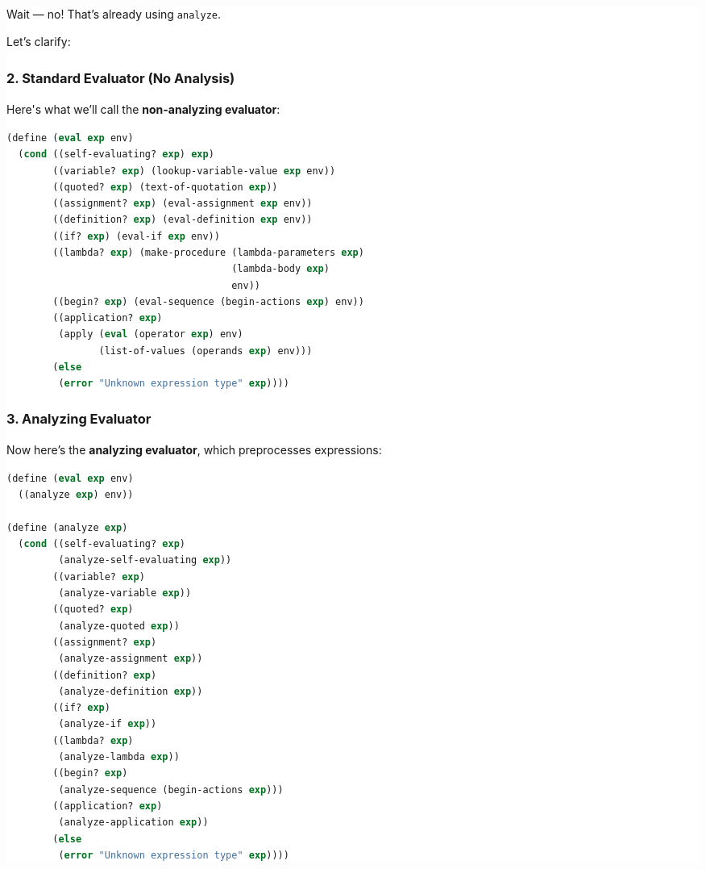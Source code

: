 Wait — no! That’s already using `analyze`.

Let’s clarify:

### 2. **Standard Evaluator (No Analysis)**

Here's what we’ll call the **non-analyzing evaluator**:

```scheme
(define (eval exp env)
  (cond ((self-evaluating? exp) exp)
        ((variable? exp) (lookup-variable-value exp env))
        ((quoted? exp) (text-of-quotation exp))
        ((assignment? exp) (eval-assignment exp env))
        ((definition? exp) (eval-definition exp env))
        ((if? exp) (eval-if exp env))
        ((lambda? exp) (make-procedure (lambda-parameters exp)
                                       (lambda-body exp)
                                       env))
        ((begin? exp) (eval-sequence (begin-actions exp) env))
        ((application? exp)
         (apply (eval (operator exp) env)
                (list-of-values (operands exp) env)))
        (else
         (error "Unknown expression type" exp))))
```

### 3. **Analyzing Evaluator**

Now here’s the **analyzing evaluator**, which preprocesses expressions:

```scheme
(define (eval exp env)
  ((analyze exp) env))

(define (analyze exp)
  (cond ((self-evaluating? exp)
         (analyze-self-evaluating exp))
        ((variable? exp)
         (analyze-variable exp))
        ((quoted? exp)
         (analyze-quoted exp))
        ((assignment? exp)
         (analyze-assignment exp))
        ((definition? exp)
         (analyze-definition exp))
        ((if? exp)
         (analyze-if exp))
        ((lambda? exp)
         (analyze-lambda exp))
        ((begin? exp)
         (analyze-sequence (begin-actions exp)))
        ((application? exp)
         (analyze-application exp))
        (else
         (error "Unknown expression type" exp))))
```
